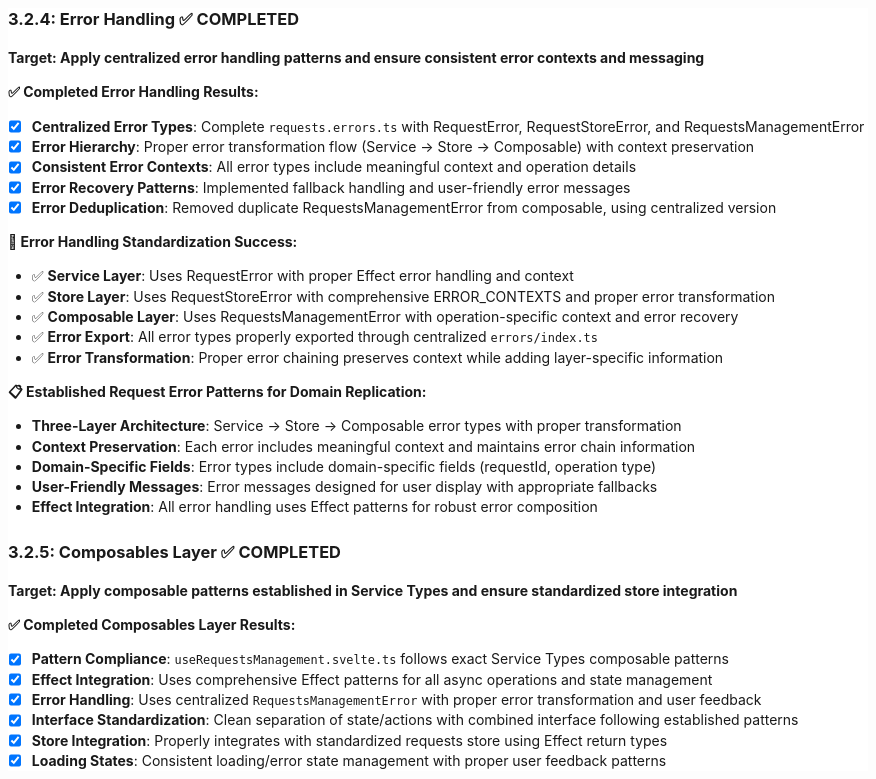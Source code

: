 ### 3.2.4: Error Handling ✅ COMPLETED
**Target: Apply centralized error handling patterns and ensure consistent error contexts and messaging**

**✅ Completed Error Handling Results:**
- [x] **Centralized Error Types**: Complete `requests.errors.ts` with RequestError, RequestStoreError, and RequestsManagementError
- [x] **Error Hierarchy**: Proper error transformation flow (Service → Store → Composable) with context preservation
- [x] **Consistent Error Contexts**: All error types include meaningful context and operation details
- [x] **Error Recovery Patterns**: Implemented fallback handling and user-friendly error messages
- [x] **Error Deduplication**: Removed duplicate RequestsManagementError from composable, using centralized version

**🎯 Error Handling Standardization Success:**
- ✅ **Service Layer**: Uses RequestError with proper Effect error handling and context
- ✅ **Store Layer**: Uses RequestStoreError with comprehensive ERROR_CONTEXTS and proper error transformation  
- ✅ **Composable Layer**: Uses RequestsManagementError with operation-specific context and error recovery
- ✅ **Error Export**: All error types properly exported through centralized `errors/index.ts`
- ✅ **Error Transformation**: Proper error chaining preserves context while adding layer-specific information

**📋 Established Request Error Patterns for Domain Replication:**
- **Three-Layer Architecture**: Service → Store → Composable error types with proper transformation
- **Context Preservation**: Each error includes meaningful context and maintains error chain information
- **Domain-Specific Fields**: Error types include domain-specific fields (requestId, operation type)
- **User-Friendly Messages**: Error messages designed for user display with appropriate fallbacks
- **Effect Integration**: All error handling uses Effect patterns for robust error composition

### 3.2.5: Composables Layer ✅ COMPLETED
**Target: Apply composable patterns established in Service Types and ensure standardized store integration**

**✅ Completed Composables Layer Results:**
- [x] **Pattern Compliance**: `useRequestsManagement.svelte.ts` follows exact Service Types composable patterns
- [x] **Effect Integration**: Uses comprehensive Effect patterns for all async operations and state management  
- [x] **Error Handling**: Uses centralized `RequestsManagementError` with proper error transformation and user feedback
- [x] **Interface Standardization**: Clean separation of state/actions with combined interface following established patterns
- [x] **Store Integration**: Properly integrates with standardized requests store using Effect return types
- [x] **Loading States**: Consistent loading/error state management with proper user feedback patterns
